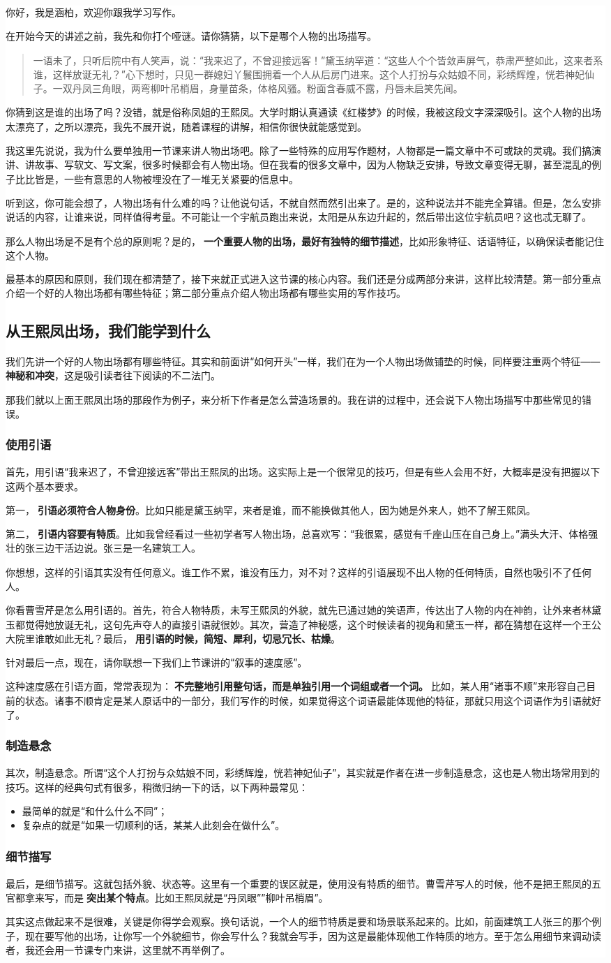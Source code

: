 你好，我是涵柏，欢迎你跟我学习写作。

在开始今天的讲述之前，我先和你打个哑谜。请你猜猜，以下是哪个人物的出场描写。

> 一语未了，只听后院中有人笑声，说：“我来迟了，不曾迎接远客！”黛玉纳罕道：“这些人个个皆敛声屏气，恭肃严整如此，这来者系谁，这样放诞无礼？”心下想时，只见一群媳妇丫鬟围拥着一个人从后房门进来。这个人打扮与众姑娘不同，彩绣辉煌，恍若神妃仙子。一双丹凤三角眼，两弯柳叶吊梢眉，身量苗条，体格风骚。粉面含春威不露，丹唇未启笑先闻。

你猜到这是谁的出场了吗？没错，就是俗称凤姐的王熙凤。大学时期认真通读《红楼梦》的时候，我被这段文字深深吸引。这个人物的出场太漂亮了，之所以漂亮，我先不展开说，随着课程的讲解，相信你很快就能感觉到。

我这里先说说，我为什么要单独用一节课来讲人物出场吧。除了一些特殊的应用写作题材，人物都是一篇文章中不可或缺的灵魂。我们搞演讲、讲故事、写软文、写文案，很多时候都会有人物出场。但在我看的很多文章中，因为人物缺乏安排，导致文章变得无聊，甚至混乱的例子比比皆是，一些有意思的人物被埋没在了一堆无关紧要的信息中。

听到这，你可能会想了，人物出场有什么难的吗？让他说句话，不就自然而然引出来了。是的，这种说法并不能完全算错。但是，怎么安排说话的内容，让谁来说，同样值得考量。不可能让一个宇航员跑出来说，太阳是从东边升起的，然后带出这位宇航员吧？这也忒无聊了。

那么人物出场是不是有个总的原则呢？是的， **一个重要人物的出场，最好有独特的细节描述**，比如形象特征、话语特征，以确保读者能记住这个人物。

最基本的原因和原则，我们现在都清楚了，接下来就正式进入这节课的核心内容。我们还是分成两部分来讲，这样比较清楚。第一部分重点介绍一个好的人物出场都有哪些特征；第二部分重点介绍人物出场都有哪些实用的写作技巧。

## 从王熙凤出场，我们能学到什么

我们先讲一个好的人物出场都有哪些特征。其实和前面讲“如何开头”一样，我们在为一个人物出场做铺垫的时候，同样要注重两个特征—— **神秘和冲突**，这是吸引读者往下阅读的不二法门。

那我们就以上面王熙凤出场的那段作为例子，来分析下作者是怎么营造场景的。我在讲的过程中，还会说下人物出场描写中那些常见的错误。

### 使用引语

首先，用引语“我来迟了，不曾迎接远客”带出王熙凤的出场。这实际上是一个很常见的技巧，但是有些人会用不好，大概率是没有把握以下这两个基本要求。

第一， **引语必须符合人物身份**。比如只能是黛玉纳罕，来者是谁，而不能换做其他人，因为她是外来人，她不了解王熙凤。

第二， **引语内容要有特质**。比如我曾经看过一些初学者写人物出场，总喜欢写：“我很累，感觉有千座山压在自己身上。”满头大汗、体格强壮的张三边干活边说。张三是一名建筑工人。

你想想，这样的引语其实没有任何意义。谁工作不累，谁没有压力，对不对？这样的引语展现不出人物的任何特质，自然也吸引不了任何人。

你看曹雪芹是怎么用引语的。首先，符合人物特质，未写王熙凤的外貌，就先已通过她的笑语声，传达出了人物的内在神韵，让外来者林黛玉都觉得她放诞无礼，这句先声夺人的直接引语就很妙。其次，营造了神秘感，这个时候读者的视角和黛玉一样，都在猜想在这样一个王公大院里谁敢如此无礼？最后， **用引语的时候，简短、犀利，切忌冗长、枯燥**。

针对最后一点，现在，请你联想一下我们上节课讲的“叙事的速度感”。

这种速度感在引语方面，常常表现为： **不完整地引用整句话，而是单独引用一个词组或者一个词。** 比如，某人用“诸事不顺”来形容自己目前的状态。诸事不顺肯定是某人原话中的一部分，我们写作的时候，如果觉得这个词语最能体现他的特征，那就只用这个词语作为引语就好了。

### 制造悬念

其次，制造悬念。所谓“这个人打扮与众姑娘不同，彩绣辉煌，恍若神妃仙子”，其实就是作者在进一步制造悬念，这也是人物出场常用到的技巧。这样的经典句式有很多，稍微归纳一下的话，以下两种最常见：

- 最简单的就是“和什么什么不同”；
- 复杂点的就是“如果一切顺利的话，某某人此刻会在做什么”。

### 细节描写

最后，是细节描写。这就包括外貌、状态等。这里有一个重要的误区就是，使用没有特质的细节。曹雪芹写人的时候，他不是把王熙凤的五官都拿来写，而是 **突出某个特点**。比如王熙凤就是“丹凤眼””柳叶吊梢眉”。

其实这点做起来不是很难，关键是你得学会观察。换句话说，一个人的细节特质是要和场景联系起来的。比如，前面建筑工人张三的那个例子，现在要写他的出场，让你写一个外貌细节，你会写什么？我就会写手，因为这是最能体现他工作特质的地方。至于怎么用细节来调动读者，我还会用一节课专门来讲，这里就不再举例了。
